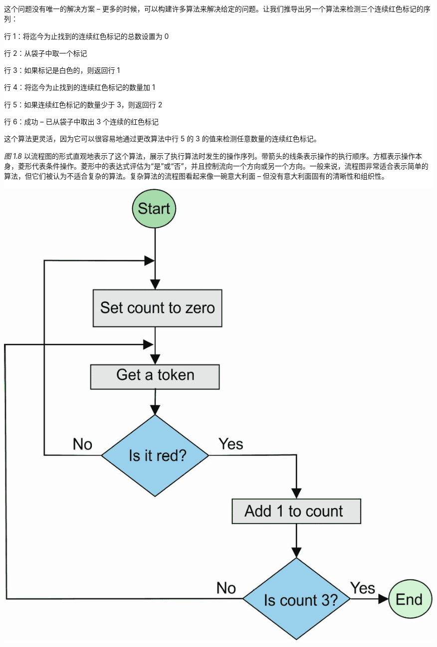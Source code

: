这个问题没有唯一的解决方案 – 更多的时候，可以构建许多算法来解决给定的问题。让我们推导出另一个算法来检测三个连续红色标记的序列：

行 1：将迄今为止找到的连续红色标记的总数设置为 0

行 2：从袋子中取一个标记

行 3：如果标记是白色的，则返回行 1

行 4：将迄今为止找到的连续红色标记的数量加 1

行 5：如果连续红色标记的数量少于 3，则返回行 2

行 6：成功 – 已从袋子中取出 3 个连续的红色标记

这个算法更灵活，因为它可以很容易地通过更改算法中行 5 的 3 的值来检测任意数量的连续红色标记。

*图 1.8* 以流程图的形式直观地表示了这个算法，展示了执行算法时发生的操作序列。带箭头的线条表示操作的执行顺序。方框表示操作本身，菱形代表条件操作。菱形中的表达式评估为“是”或“否”，并且控制流向一个方向或另一个方向。一般来说，流程图非常适合表示简单的算法，但它们被认为不适合复杂的算法。复杂算法的流程图看起来像一碗意大利面 – 但没有意大利面固有的清晰性和组织性。

![图 1.8 – 用流程图表示的算法](img/B19624_01_08.jpg)
